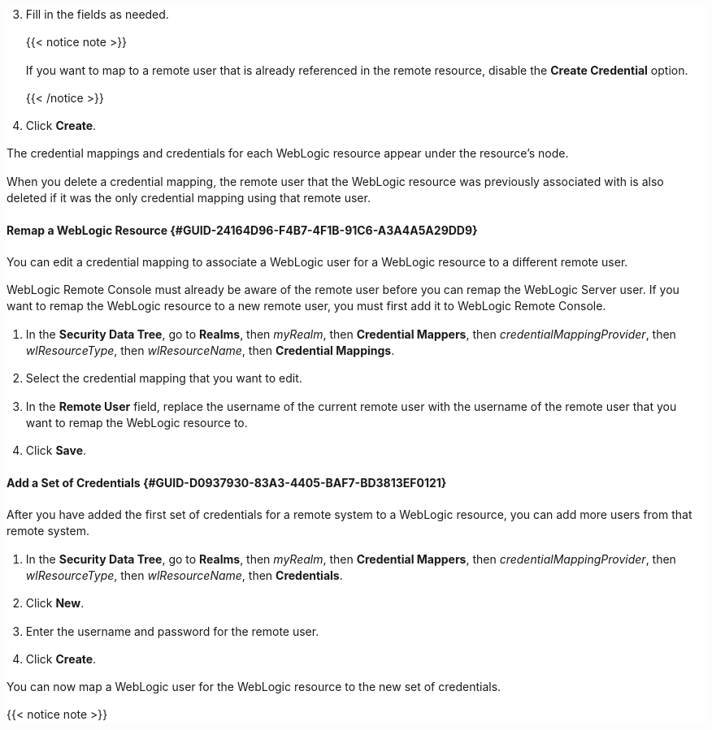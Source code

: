 3.  Fill in the fields as needed.

    {{< notice note >}}

     If you want to map to a remote user that is already referenced in the remote resource, disable the **Create Credential** option.

    {{< /notice >}}


4.  Click **Create**.


The credential mappings and credentials for each WebLogic resource appear under the resource’s node.

When you delete a credential mapping, the remote user that the WebLogic resource was previously associated with is also deleted if it was the only credential mapping using that remote user.

#### Remap a WebLogic Resource {#GUID-24164D96-F4B7-4F1B-91C6-A3A4A5A29DD9}

You can edit a credential mapping to associate a WebLogic user for a WebLogic resource to a different remote user.

WebLogic Remote Console must already be aware of the remote user before you can remap the WebLogic Server user. If you want to remap the WebLogic resource to a new remote user, you must first add it to WebLogic Remote Console.

1.  In the **Security Data Tree**, go to **Realms**, then *myRealm*, then **Credential Mappers**, then *credentialMappingProvider*, then *wlResourceType*, then *wlResourceName*, then **Credential Mappings**.

2.  Select the credential mapping that you want to edit.

3.  In the **Remote User** field, replace the username of the current remote user with the username of the remote user that you want to remap the WebLogic resource to.

4.  Click **Save**.


#### Add a Set of Credentials {#GUID-D0937930-83A3-4405-BAF7-BD3813EF0121}

After you have added the first set of credentials for a remote system to a WebLogic resource, you can add more users from that remote system.

1.  In the **Security Data Tree**, go to **Realms**, then *myRealm*, then **Credential Mappers**, then *credentialMappingProvider*, then *wlResourceType*, then *wlResourceName*, then **Credentials**.

2.  Click **New**.

3.  Enter the username and password for the remote user.

4.  Click **Create**.


You can now map a WebLogic user for the WebLogic resource to the new set of credentials.

{{< notice note >}}

